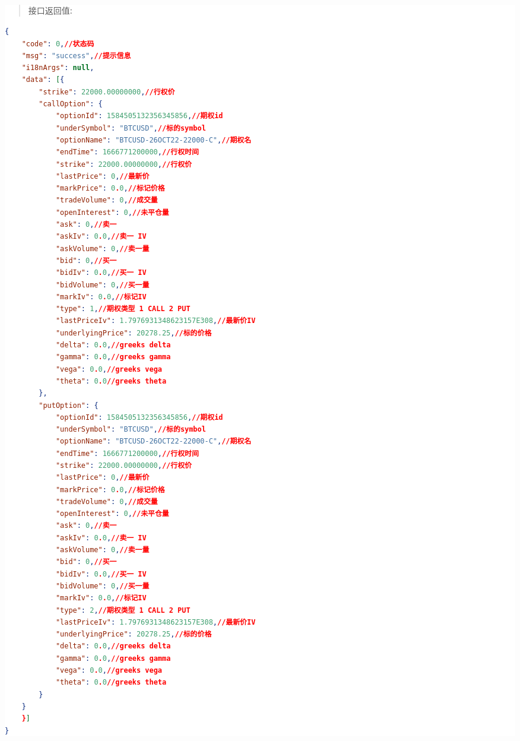 
> 接口返回值:

```json
{
	"code": 0,//状态码
	"msg": "success",//提示信息
	"i18nArgs": null,
	"data": [{
		"strike": 22000.00000000,//行权价
		"callOption": {
			"optionId": 1584505132356345856,//期权id
			"underSymbol": "BTCUSD",//标的symbol
			"optionName": "BTCUSD-26OCT22-22000-C",//期权名
			"endTime": 1666771200000,//行权时间
			"strike": 22000.00000000,//行权价
			"lastPrice": 0,//最新价
			"markPrice": 0.0,//标记价格
			"tradeVolume": 0,//成交量
			"openInterest": 0,//未平仓量
			"ask": 0,//卖一
			"askIv": 0.0,//卖一 IV
			"askVolume": 0,//卖一量
			"bid": 0,//买一
			"bidIv": 0.0,//买一 IV
			"bidVolume": 0,//买一量
			"markIv": 0.0,//标记IV
			"type": 1,//期权类型 1 CALL 2 PUT
			"lastPriceIv": 1.7976931348623157E308,//最新价IV
			"underlyingPrice": 20278.25,//标的价格
			"delta": 0.0,//greeks delta
			"gamma": 0.0,//greeks gamma
			"vega": 0.0,//greeks vega
			"theta": 0.0//greeks theta
		},
		"putOption": {
			"optionId": 1584505132356345856,//期权id
			"underSymbol": "BTCUSD",//标的symbol
			"optionName": "BTCUSD-26OCT22-22000-C",//期权名
			"endTime": 1666771200000,//行权时间
			"strike": 22000.00000000,//行权价
			"lastPrice": 0,//最新价
			"markPrice": 0.0,//标记价格
			"tradeVolume": 0,//成交量
			"openInterest": 0,//未平仓量
			"ask": 0,//卖一
			"askIv": 0.0,//卖一 IV
			"askVolume": 0,//卖一量
			"bid": 0,//买一
			"bidIv": 0.0,//买一 IV
			"bidVolume": 0,//买一量
			"markIv": 0.0,//标记IV
			"type": 2,//期权类型 1 CALL 2 PUT
			"lastPriceIv": 1.7976931348623157E308,//最新价IV
			"underlyingPrice": 20278.25,//标的价格
			"delta": 0.0,//greeks delta
			"gamma": 0.0,//greeks gamma
			"vega": 0.0,//greeks vega
			"theta": 0.0//greeks theta
		}
	}
	}]
}
```
